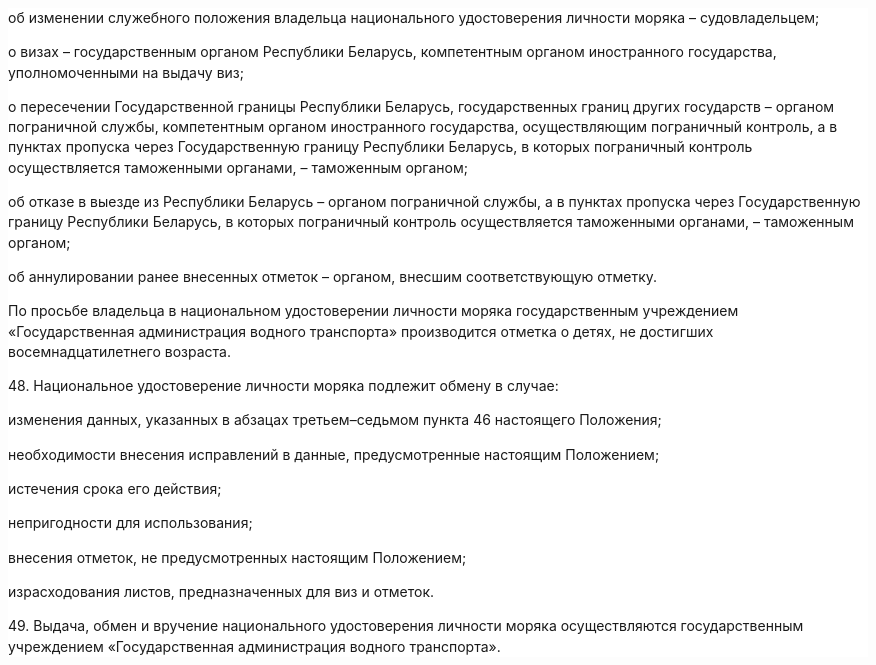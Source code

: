 <p>об изменении служебного положения владельца национального удостоверения личности моряка – судовладельцем;</p>
<p>о визах – государственным органом Республики Беларусь, компетентным органом иностранного государства, уполномоченными на выдачу виз;</p>
<p>о пересечении Государственной границы Республики Беларусь, государственных границ других государств – органом пограничной службы, компетентным органом иностранного государства, осуществляющим пограничный контроль, а в пунктах пропуска через Государственную границу Республики Беларусь, в которых пограничный контроль осуществляется таможенными органами, – таможенным органом;</p>
<p>об отказе в выезде из Республики Беларусь – органом пограничной службы, а в пунктах пропуска через Государственную границу Республики Беларусь, в которых пограничный контроль осуществляется таможенными органами, – таможенным органом;</p>
<p>об аннулировании ранее внесенных отметок – органом, внесшим соответствующую отметку.</p>
<p>По просьбе владельца в национальном удостоверении личности моряка государственным учреждением «Государственная администрация водного транспорта» производится отметка о детях, не достигших восемнадцатилетнего возраста.</p>
<p>48. Национальное удостоверение личности моряка подлежит обмену в случае:</p>
<p>изменения данных, указанных в абзацах третьем–седьмом пункта 46 настоящего Положения;</p>
<p>необходимости внесения исправлений в данные, предусмотренные настоящим Положением;</p>
<p>истечения срока его действия;</p>
<p>непригодности для использования;</p>
<p>внесения отметок, не предусмотренных настоящим Положением;</p>
<p>израсходования листов, предназначенных для виз и отметок.</p>
<p>49. Выдача, обмен и вручение национального удостоверения личности моряка осуществляются государственным учреждением «Государственная администрация водного транспорта».</p>

